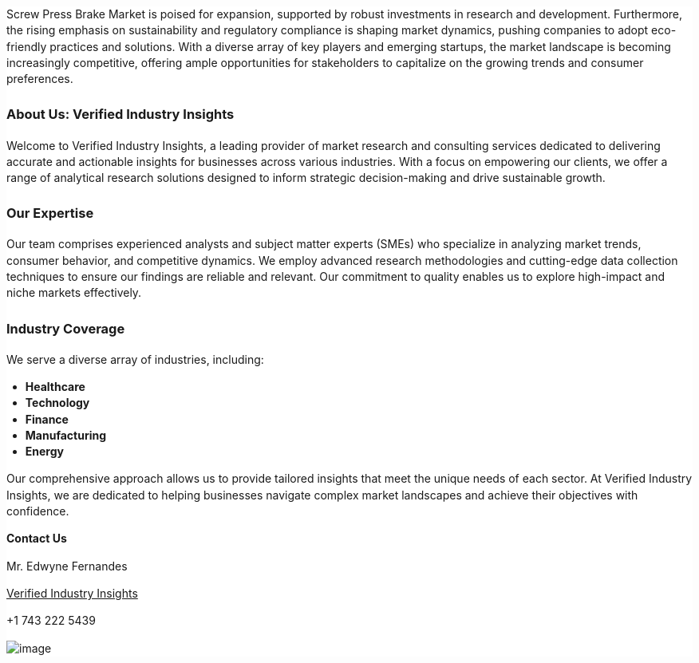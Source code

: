 Screw Press Brake Market is poised for expansion, supported by robust investments in research and development. Furthermore, the rising emphasis on sustainability and regulatory compliance is shaping market dynamics, pushing companies to adopt eco-friendly practices and solutions. With a diverse array of key players and emerging startups, the market landscape is becoming increasingly competitive, offering ample opportunities for stakeholders to capitalize on the growing trends and consumer preferences.</p><h3>About Us: Verified Industry Insights</h3><p>Welcome to Verified Industry Insights, a leading provider of market research and consulting services dedicated to delivering accurate and actionable insights for businesses across various industries. With a focus on empowering our clients, we offer a range of analytical research solutions designed to inform strategic decision-making and drive sustainable growth.</p><h3>Our Expertise</h3><p>Our team comprises experienced analysts and subject matter experts (SMEs) who specialize in analyzing market trends, consumer behavior, and competitive dynamics. We employ advanced research methodologies and cutting-edge data collection techniques to ensure our findings are reliable and relevant. Our commitment to quality enables us to explore high-impact and niche markets effectively.</p><h3>Industry Coverage</h3><p>We serve a diverse array of industries, including:</p><ul><li><strong>Healthcare</strong></li><li><strong>Technology</strong></li><li><strong>Finance</strong></li><li><strong>Manufacturing</strong></li><li><strong>Energy</strong></li></ul><p>Our comprehensive approach allows us to provide tailored insights that meet the unique needs of each sector. At Verified Industry Insights, we are dedicated to helping businesses navigate complex market landscapes and achieve their objectives with confidence.</p><p><strong>Contact Us</strong></p><p>Mr. Edwyne Fernandes</p><p><a href="https://www.verifiedindustryinsights.com/">Verified Industry Insights</a></p><p>+1 743 222 5439</p>
![image](https://github.com/user-attachments/assets/93cca661-4f90-4dcf-b754-9ad2d15d3866)
